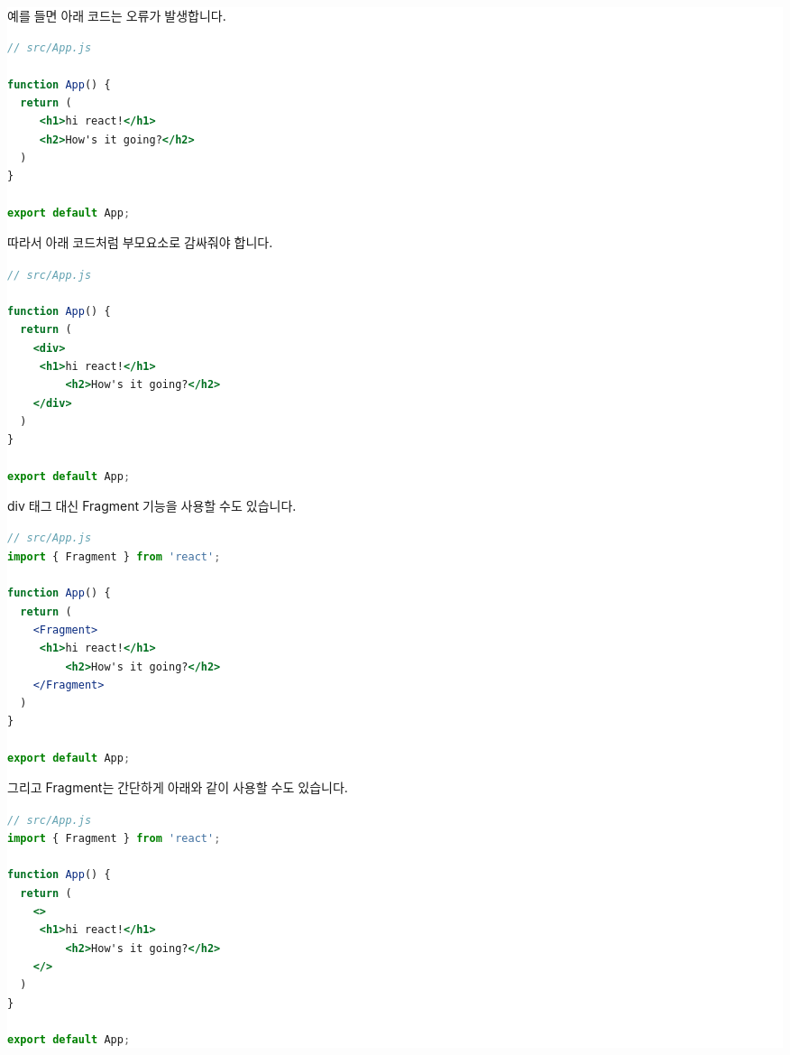    예를 들면 아래 코드는 오류가 발생합니다.

   ```jsx
   // src/App.js
   
   function App() {
     return (
   		<h1>hi react!</h1>
   		<h2>How's it going?</h2>
     )
   }
   
   export default App;
   ```

   따라서 아래 코드처럼 부모요소로 감싸줘야 합니다.

   ```jsx
   // src/App.js
   
   function App() {
     return (
       <div>
       	<h1>hi react!</h1>
   			<h2>How's it going?</h2>
       </div>
     )
   }
   
   export default App;
   ```

   div 태그 대신 Fragment 기능을 사용할 수도 있습니다.

   ```jsx
   // src/App.js
   import { Fragment } from 'react';
   
   function App() {
     return (
       <Fragment>
       	<h1>hi react!</h1>
   			<h2>How's it going?</h2>
       </Fragment>
     )
   }
   
   export default App;
   ```

   그리고 Fragment는 간단하게 아래와 같이 사용할 수도 있습니다.

   ```jsx
   // src/App.js
   import { Fragment } from 'react';
   
   function App() {
     return (
       <>
       	<h1>hi react!</h1>
   			<h2>How's it going?</h2>
       </>
     )
   }
   
   export default App;
   ```
